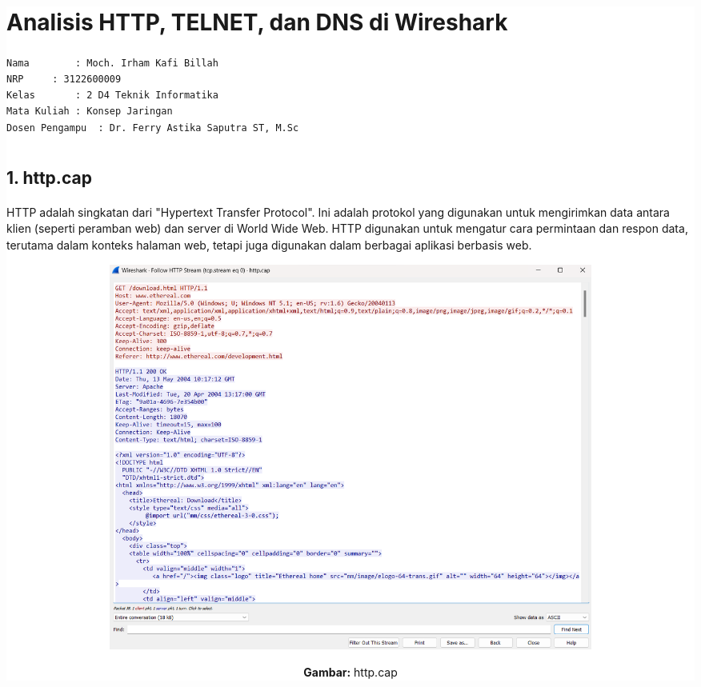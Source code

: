 # Analisis HTTP, TELNET, dan DNS di Wireshark

    Nama		: Moch. Irham Kafi Billah
    NRP		: 3122600009
    Kelas		: 2 D4 Teknik Informatika
    Mata Kuliah	: Konsep Jaringan
    Dosen Pengampu	: Dr. Ferry Astika Saputra ST, M.Sc

#

## 1. http.cap

HTTP adalah singkatan dari "Hypertext Transfer Protocol". Ini adalah protokol yang digunakan untuk mengirimkan data antara klien (seperti peramban web) dan server di World Wide Web. HTTP digunakan untuk mengatur cara permintaan dan respon data, terutama dalam konteks halaman web, tetapi juga digunakan dalam berbagai aplikasi berbasis web.

<div align="center">
    <img src="assets/http.png" alt="Gambar" width="70%">
    <p><strong>Gambar:</strong> http.cap</p>
</div>
